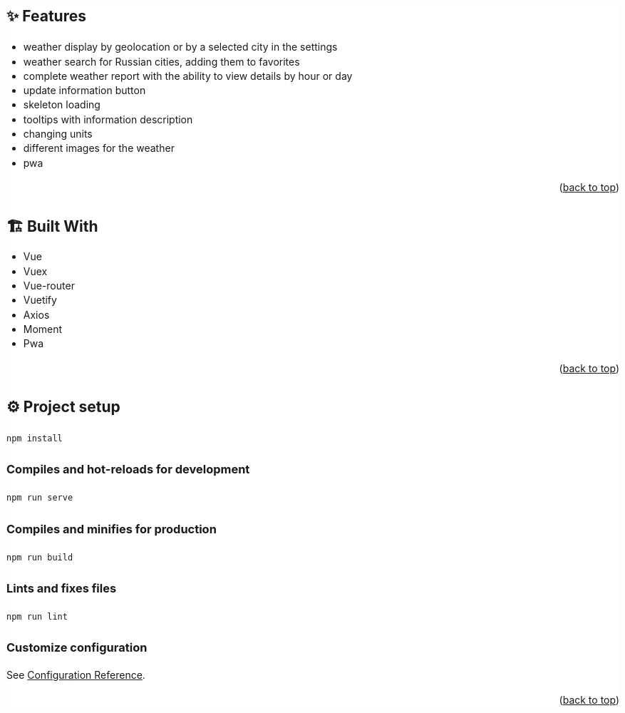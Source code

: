 
<h2 id="features">✨ Features</h2>

* weather display by geolocation or by a selected city in the settings
* weather search for Russian cities, adding them to favorites
* complete weather report with the ability to view details by hour or day
* update information button
* skeleton loading
* tooltips with information description
* changing units
* different images for the weather
* pwa


<p align="right">(<a href="#top">back to top</a>)</p>


<h2 id="built-with">🏗️ Built With</h2>

* Vue
* Vuex
* Vue-router
* Vuetify
* Axios
* Moment
* Pwa

<p align="right">(<a href="#top">back to top</a>)</p>


<h2 id="project-setup">⚙️ Project setup</h2>

```
npm install
```

### Compiles and hot-reloads for development

```
npm run serve
```

### Compiles and minifies for production

```
npm run build
```

### Lints and fixes files

```
npm run lint
```

### Customize configuration

See [Configuration Reference](https://cli.vuejs.org/config/).

<p align="right">(<a href="#top">back to top</a>)</p>
